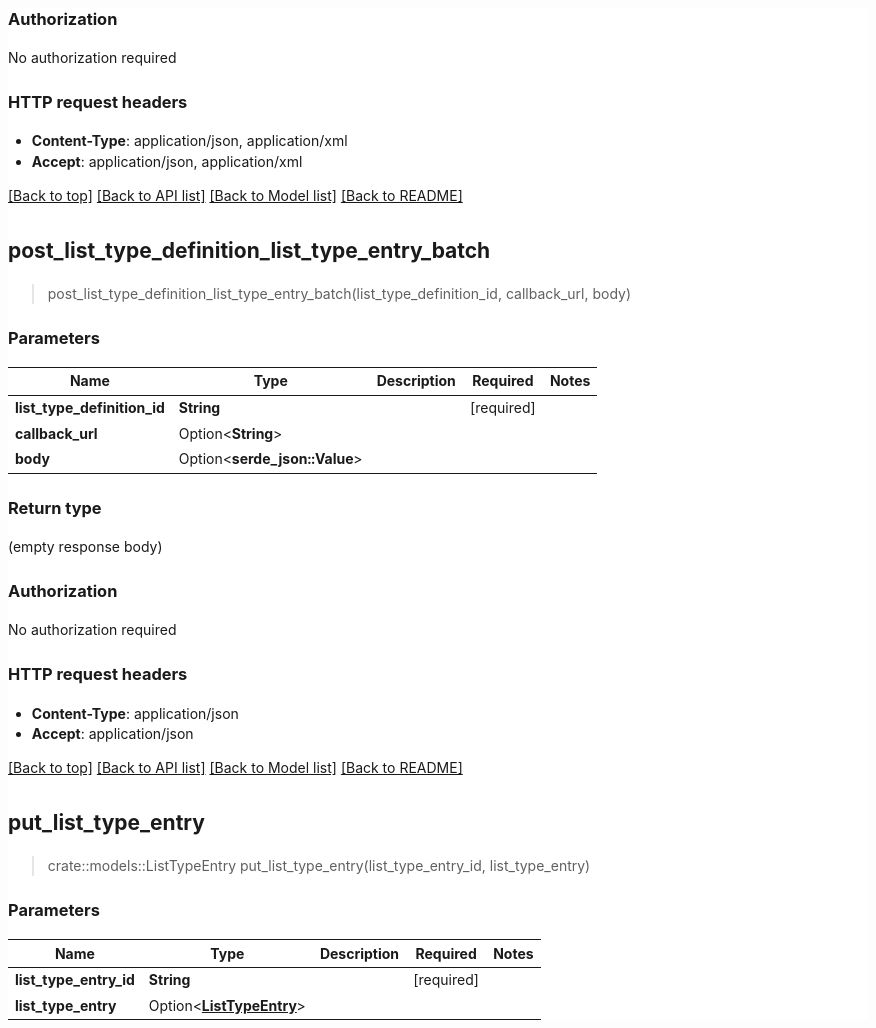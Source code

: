 ### Authorization

No authorization required

### HTTP request headers

- **Content-Type**: application/json, application/xml
- **Accept**: application/json, application/xml

[[Back to top]](#) [[Back to API list]](../README.md#documentation-for-api-endpoints) [[Back to Model list]](../README.md#documentation-for-models) [[Back to README]](../README.md)


## post_list_type_definition_list_type_entry_batch

> post_list_type_definition_list_type_entry_batch(list_type_definition_id, callback_url, body)


### Parameters


Name | Type | Description  | Required | Notes
------------- | ------------- | ------------- | ------------- | -------------
**list_type_definition_id** | **String** |  | [required] |
**callback_url** | Option<**String**> |  |  |
**body** | Option<**serde_json::Value**> |  |  |

### Return type

 (empty response body)

### Authorization

No authorization required

### HTTP request headers

- **Content-Type**: application/json
- **Accept**: application/json

[[Back to top]](#) [[Back to API list]](../README.md#documentation-for-api-endpoints) [[Back to Model list]](../README.md#documentation-for-models) [[Back to README]](../README.md)


## put_list_type_entry

> crate::models::ListTypeEntry put_list_type_entry(list_type_entry_id, list_type_entry)


### Parameters


Name | Type | Description  | Required | Notes
------------- | ------------- | ------------- | ------------- | -------------
**list_type_entry_id** | **String** |  | [required] |
**list_type_entry** | Option<[**ListTypeEntry**](ListTypeEntry.md)> |  |  |
